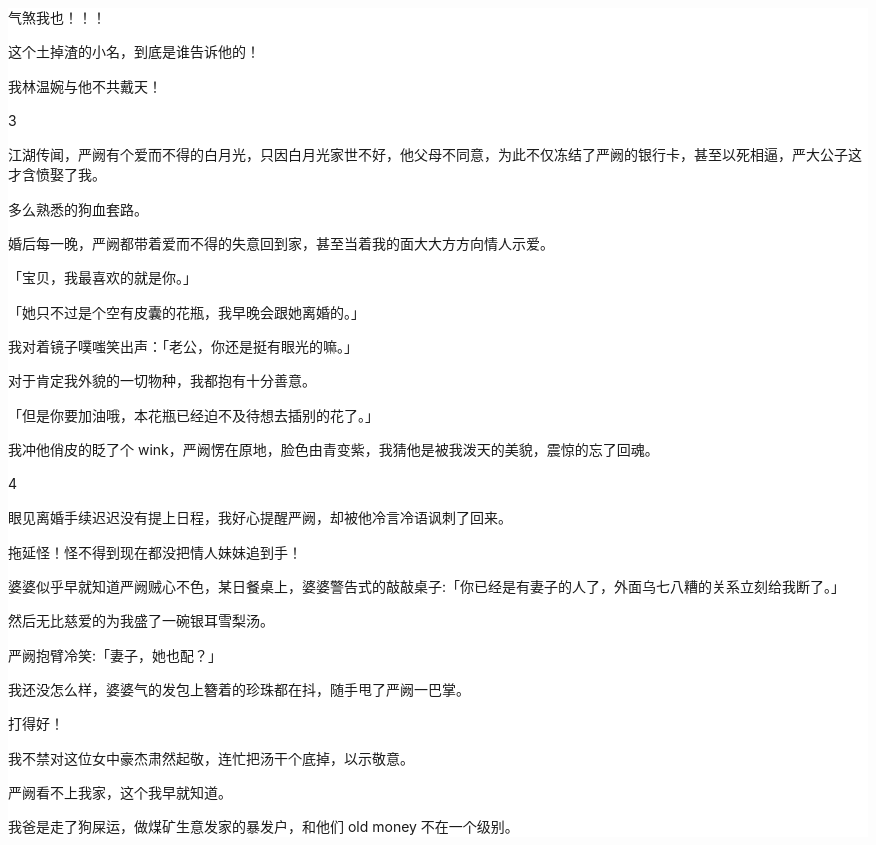 
气煞我也！！！


这个土掉渣的小名，到底是谁告诉他的！


我林温婉与他不共戴天！


3


江湖传闻，严阙有个爱而不得的白月光，只因白月光家世不好，他父母不同意，为此不仅冻结了严阙的银行卡，甚至以死相逼，严大公子这才含愤娶了我。


多么熟悉的狗血套路。


婚后每一晚，严阙都带着爱而不得的失意回到家，甚至当着我的面大大方方向情人示爱。


「宝贝，我最喜欢的就是你。」


「她只不过是个空有皮囊的花瓶，我早晚会跟她离婚的。」


我对着镜子噗嗤笑出声：「老公，你还是挺有眼光的嘛。」


对于肯定我外貌的一切物种，我都抱有十分善意。


「但是你要加油哦，本花瓶已经迫不及待想去插别的花了。」


我冲他俏皮的眨了个 wink，严阙愣在原地，脸色由青变紫，我猜他是被我泼天的美貌，震惊的忘了回魂。


4


眼见离婚手续迟迟没有提上日程，我好心提醒严阙，却被他冷言冷语讽刺了回来。


拖延怪！怪不得到现在都没把情人妹妹追到手！


婆婆似乎早就知道严阙贼心不色，某日餐桌上，婆婆警告式的敲敲桌子:「你已经是有妻子的人了，外面乌七八糟的关系立刻给我断了。」


然后无比慈爱的为我盛了一碗银耳雪梨汤。


严阙抱臂冷笑:「妻子，她也配？」


我还没怎么样，婆婆气的发包上簪着的珍珠都在抖，随手甩了严阙一巴掌。


打得好！


我不禁对这位女中豪杰肃然起敬，连忙把汤干个底掉，以示敬意。


严阙看不上我家，这个我早就知道。


我爸是走了狗屎运，做煤矿生意发家的暴发户，和他们 old money 不在一个级别。

